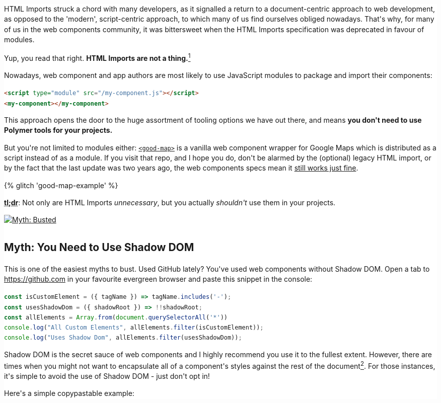 HTML Imports struck a chord with many developers, as it signalled a return to a
document-centric approach to web development, as opposed to the 'modern',
script-centric approach, to which many of us find ourselves obliged nowadays.
That's why, for many of us in the web components community, it was bittersweet
when the HTML Imports specification was deprecated in favour of modules.

Yup, you read that right. **HTML Imports are not a
thing.**[<sup>1</sup>](#endnote-1)

Nowadays, web component and app authors are most likely to use JavaScript
modules to package and import their components:

```html
<script type="module" src="/my-component.js"></script>
<my-component></my-component>
```

This approach opens the door to the huge assortment of tooling options we have
out there, and means **you don't need to use Polymer tools for your projects.**

But you're not limited to modules either:
[`<good-map>`](https://github.com/keanulee/good-map) is a vanilla web component
wrapper for Google Maps which is distributed as a script instead of as a
module. If you visit that repo, and I hope you do, don't be alarmed by the
(optional) legacy HTML import, or by the fact that the last update was two
years ago, the web components specs mean it [still works just
fine](https://stackblitz.com/edit/good-map-example).

{% glitch 'good-map-example' %}

**<abbr title="too long; didn't read">tl;dr</abbr>**: Not only are HTML Imports
*unnecessary*, but you actually *shouldn't* use them in your projects.

[![Myth: Busted][busted]](#)

## Myth: You Need to Use Shadow DOM

This is one of the easiest myths to bust. Used GitHub lately? You've used web
components without Shadow DOM. Open a tab to https://github.com in your
favourite evergreen browser and paste this snippet in the console:

```js
const isCustomElement = ({ tagName }) => tagName.includes('-');
const usesShadowDom = ({ shadowRoot }) => !!shadowRoot;
const allElements = Array.from(document.querySelectorAll('*'))
console.log("All Custom Elements", allElements.filter(isCustomElement));
console.log("Uses Shadow Dom", allElements.filter(usesShadowDom));
```

Shadow DOM is the secret sauce of web components and I highly recommend you use
it to the fullest extent. However, there are times when you might not want to
encapsulate all of a component's styles against the rest of the
document[<sup>2</sup>](#endnote-2). For those instances, it's simple to avoid
the use of Shadow DOM - just don't opt in!

Here's a simple copypastable example:


[part-1]: ../part-1-the-standards/
[part-2]: ../part-2-the-polyfill/
[part-3]: ../part-3-vanilla-components/
[part-4]: ../part-4-polymer-library/
[part-5]: ../part-5-litelement/
[part-6]: ../part-6-gluon/
[part-7]: ../part-7-hybrids/
[busted]: https://thepracticaldev.s3.amazonaws.com/i/cmbqv6ouo4amho06kev4.png